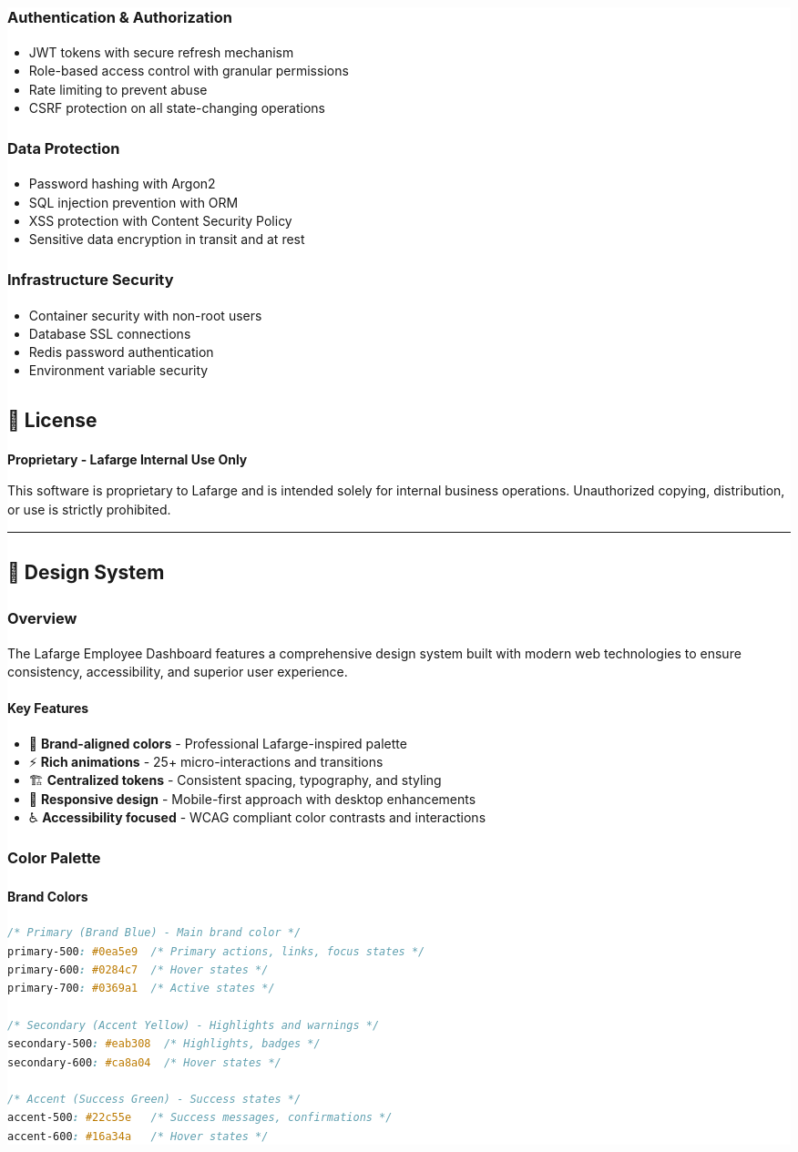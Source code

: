 ### Authentication & Authorization
- JWT tokens with secure refresh mechanism
- Role-based access control with granular permissions
- Rate limiting to prevent abuse
- CSRF protection on all state-changing operations

### Data Protection
- Password hashing with Argon2
- SQL injection prevention with ORM
- XSS protection with Content Security Policy
- Sensitive data encryption in transit and at rest

### Infrastructure Security
- Container security with non-root users
- Database SSL connections
- Redis password authentication
- Environment variable security


## 📄 License

**Proprietary - Lafarge Internal Use Only**

This software is proprietary to Lafarge and is intended solely for internal business operations. Unauthorized copying, distribution, or use is strictly prohibited.

---

## 🎨 Design System

### Overview
The Lafarge Employee Dashboard features a comprehensive design system built with modern web technologies to ensure consistency, accessibility, and superior user experience.

#### Key Features
- 🎯 **Brand-aligned colors** - Professional Lafarge-inspired palette
- ⚡ **Rich animations** - 25+ micro-interactions and transitions
- 🏗️ **Centralized tokens** - Consistent spacing, typography, and styling
- 📱 **Responsive design** - Mobile-first approach with desktop enhancements
- ♿ **Accessibility focused** - WCAG compliant color contrasts and interactions

### Color Palette

#### Brand Colors
```css
/* Primary (Brand Blue) - Main brand color */
primary-500: #0ea5e9  /* Primary actions, links, focus states */
primary-600: #0284c7  /* Hover states */
primary-700: #0369a1  /* Active states */

/* Secondary (Accent Yellow) - Highlights and warnings */
secondary-500: #eab308  /* Highlights, badges */
secondary-600: #ca8a04  /* Hover states */

/* Accent (Success Green) - Success states */
accent-500: #22c55e   /* Success messages, confirmations */
accent-600: #16a34a   /* Hover states */
```
